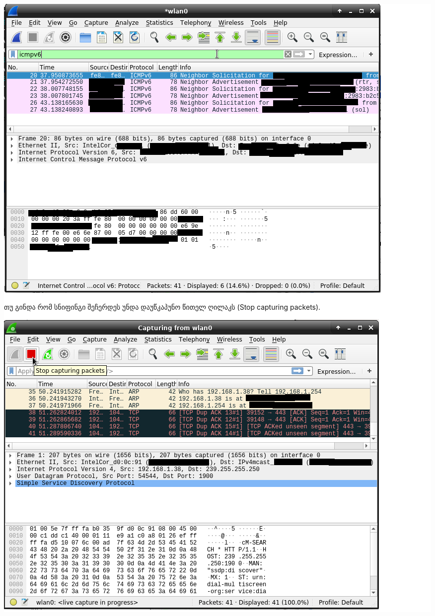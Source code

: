 ![Wireshark icmp](https://raw.githubusercontent.com/zonkey21/zonkey21.github.io/master/pictures/wireshark_icmp.png "Wireshark icmp")

თუ გინდა რომ სნიფინგი შეჩერდეს უნდა დაუწკაპუნო წითელ ღილაკს (Stop capturing packets).

![Wireshark stop](https://raw.githubusercontent.com/zonkey21/zonkey21.github.io/master/pictures/wireshark_stop.png "Wireshark stop")
